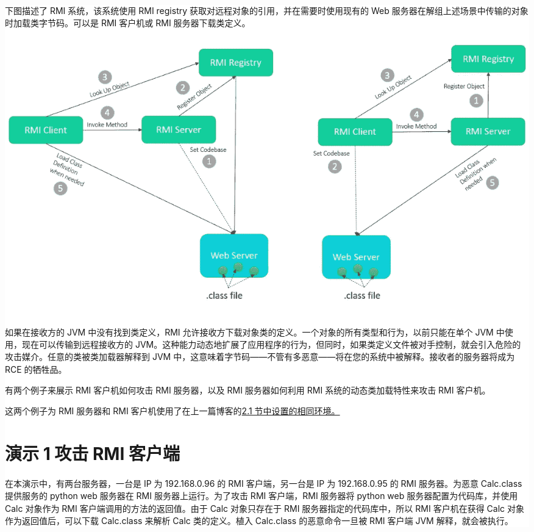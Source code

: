 下图描述了 RMI 系统，该系统使用 RMI registry 获取对远程对象的引用，并在需要时使用现有的 Web 服务器在解组上述场景中传输的对象时加载类字节码。可以是 RMI 客户机或 RMI 服务器下载类定义。

![](img/cb7326c627374b83a5330f66211a5a6d.png)

如果在接收方的 JVM 中没有找到类定义，RMI 允许接收方下载对象类的定义。一个对象的所有类型和行为，以前只能在单个 JVM 中使用，现在可以传输到远程接收方的 JVM。这种能力动态地扩展了应用程序的行为，但同时，如果类定义文件被对手控制，就会引入危险的攻击媒介。任意的类被类加载器解释到 JVM 中，这意味着字节码——不管有多恶意——将在您的系统中被解释。接收者的服务器将成为 RCE 的牺牲品。

有两个例子来展示 RMI 客户机如何攻击 RMI 服务器，以及 RMI 服务器如何利用 RMI 系统的动态类加载特性来攻击 RMI 客户机。

这两个例子为 RMI 服务器和 RMI 客户机使用了在上一篇博客的[2.1 节中设置的相同环境。](https://medium.com/bugbountywriteup/jndi-injection-series-rmi-vector-1-31044f782daa)

# 演示 1 攻击 RMI 客户端

在本演示中，有两台服务器，一台是 IP 为 192.168.0.96 的 RMI 客户端，另一台是 IP 为 192.168.0.95 的 RMI 服务器。为恶意 Calc.class 提供服务的 python web 服务器在 RMI 服务器上运行。为了攻击 RMI 客户端，RMI 服务器将 python web 服务器配置为代码库，并使用 Calc 对象作为 RMI 客户端调用的方法的返回值。由于 Calc 对象只存在于 RMI 服务器指定的代码库中，所以 RMI 客户机在获得 Calc 对象作为返回值后，可以下载 Calc.class 来解析 Calc 类的定义。植入 Calc.class 的恶意命令一旦被 RMI 客户端 JVM 解释，就会被执行。
